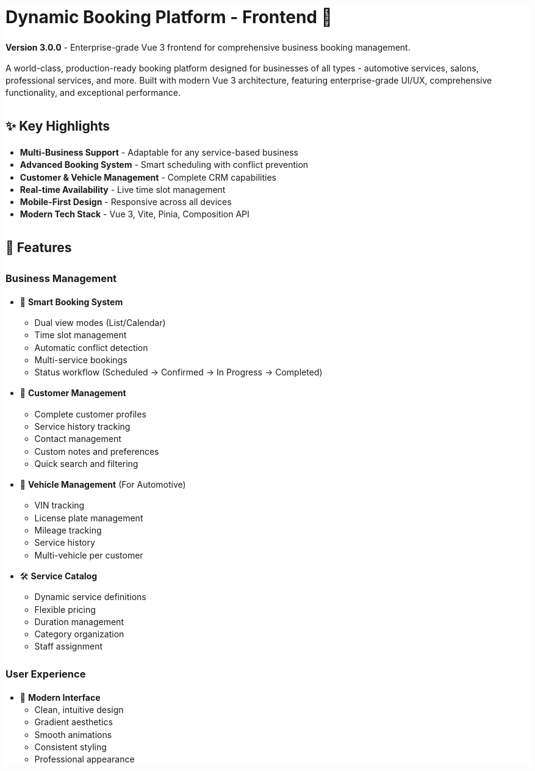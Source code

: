 # Dynamic Booking Platform - Frontend 🚀

**Version 3.0.0** - Enterprise-grade Vue 3 frontend for comprehensive business booking management.

A world-class, production-ready booking platform designed for businesses of all types - automotive services, salons, professional services, and more. Built with modern Vue 3 architecture, featuring enterprise-grade UI/UX, comprehensive functionality, and exceptional performance.

## ✨ Key Highlights

- **Multi-Business Support** - Adaptable for any service-based business
- **Advanced Booking System** - Smart scheduling with conflict prevention
- **Customer & Vehicle Management** - Complete CRM capabilities
- **Real-time Availability** - Live time slot management
- **Mobile-First Design** - Responsive across all devices
- **Modern Tech Stack** - Vue 3, Vite, Pinia, Composition API

## 🌟 Features

### Business Management
- 📅 **Smart Booking System**
  - Dual view modes (List/Calendar)
  - Time slot management
  - Automatic conflict detection
  - Multi-service bookings
  - Status workflow (Scheduled → Confirmed → In Progress → Completed)

- 👥 **Customer Management**
  - Complete customer profiles
  - Service history tracking
  - Contact management
  - Custom notes and preferences
  - Quick search and filtering

- 🚗 **Vehicle Management** (For Automotive)
  - VIN tracking
  - License plate management
  - Mileage tracking
  - Service history
  - Multi-vehicle per customer

- 🛠️ **Service Catalog**
  - Dynamic service definitions
  - Flexible pricing
  - Duration management
  - Category organization
  - Staff assignment

### User Experience
- 🎨 **Modern Interface**
  - Clean, intuitive design
  - Gradient aesthetics
  - Smooth animations
  - Consistent styling
  - Professional appearance
